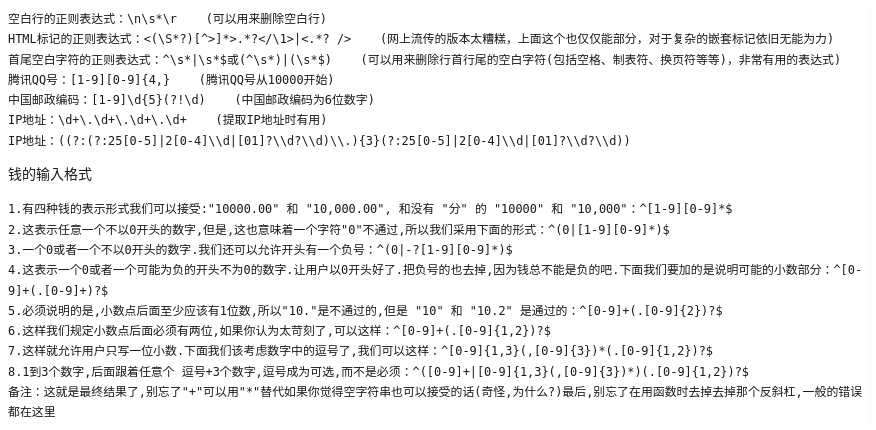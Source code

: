 ```
空白行的正则表达式：\n\s*\r    (可以用来删除空白行)
HTML标记的正则表达式：<(\S*?)[^>]*>.*?</\1>|<.*? />    (网上流传的版本太糟糕，上面这个也仅仅能部分，对于复杂的嵌套标记依旧无能为力)
首尾空白字符的正则表达式：^\s*|\s*$或(^\s*)|(\s*$)    (可以用来删除行首行尾的空白字符(包括空格、制表符、换页符等等)，非常有用的表达式)
腾讯QQ号：[1-9][0-9]{4,}    (腾讯QQ号从10000开始)
中国邮政编码：[1-9]\d{5}(?!\d)    (中国邮政编码为6位数字)
IP地址：\d+\.\d+\.\d+\.\d+    (提取IP地址时有用)
IP地址：((?:(?:25[0-5]|2[0-4]\\d|[01]?\\d?\\d)\\.){3}(?:25[0-5]|2[0-4]\\d|[01]?\\d?\\d))
```

钱的输入格式

```
1.有四种钱的表示形式我们可以接受:"10000.00" 和 "10,000.00", 和没有 "分" 的 "10000" 和 "10,000"：^[1-9][0-9]*$
2.这表示任意一个不以0开头的数字,但是,这也意味着一个字符"0"不通过,所以我们采用下面的形式：^(0|[1-9][0-9]*)$
3.一个0或者一个不以0开头的数字.我们还可以允许开头有一个负号：^(0|-?[1-9][0-9]*)$
4.这表示一个0或者一个可能为负的开头不为0的数字.让用户以0开头好了.把负号的也去掉,因为钱总不能是负的吧.下面我们要加的是说明可能的小数部分：^[0-9]+(.[0-9]+)?$
5.必须说明的是,小数点后面至少应该有1位数,所以"10."是不通过的,但是 "10" 和 "10.2" 是通过的：^[0-9]+(.[0-9]{2})?$
6.这样我们规定小数点后面必须有两位,如果你认为太苛刻了,可以这样：^[0-9]+(.[0-9]{1,2})?$
7.这样就允许用户只写一位小数.下面我们该考虑数字中的逗号了,我们可以这样：^[0-9]{1,3}(,[0-9]{3})*(.[0-9]{1,2})?$
8.1到3个数字,后面跟着任意个 逗号+3个数字,逗号成为可选,而不是必须：^([0-9]+|[0-9]{1,3}(,[0-9]{3})*)(.[0-9]{1,2})?$
备注：这就是最终结果了,别忘了"+"可以用"*"替代如果你觉得空字符串也可以接受的话(奇怪,为什么?)最后,别忘了在用函数时去掉去掉那个反斜杠,一般的错误都在这里
```